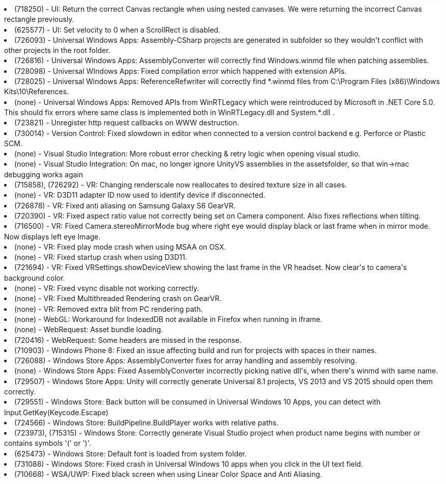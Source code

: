 <li>(718250) -  UI: Return the correct Canvas rectangle when using nested canvases. We were returning the incorrect Canvas rectangle previously.</li>
<li>(625577) -  UI: Set velocity to 0 when a ScrollRect is disabled.</li>
<li>(726093) -  Universal Windows Apps: Assembly-CSharp projects are generated in subfolder so they wouldn't conflict with other projects in the root folder.</li>
<li>(726816) -  Universal Windows Apps: AssemblyConverter will correctly find Windows.winmd file when patching assemblies.</li>
<li>(728098) -  Universal WIndows Apps: Fixed compilation error which happened with extension APIs.</li>
<li>(728025) -  Universal Windows Apps: ReferenceRefwriter will correctly find *.winmd files from C:\Program Files (x86)\Windows Kits\10\References.</li>
<li>(none) -  Universal Windows Apps: Removed APIs from WinRTLegacy which were reintroduced by Microsoft in .NET Core 5.0. This should fix errors where same class is implemented both in WinRTLegacy.dll and System.*.dll .</li>
<li>(723821) -  Unregister http request callbacks on WWW destruction.</li>
<li>(730014) -  Version Control: Fixed slowdown in editor when connected to a version control backend e.g. Perforce or Plastic SCM.</li>
<li>(none) -  Visual Studio Integration: More robust error checking &amp; retry logic when opening visual studio.</li>
<li>(none) -  Visual Studio Integration: On mac, no longer ignore UnityVS assemblies in the assetsfolder, so that win-&gt;mac debugging works again</li>
<li>(715858), (726292) -  VR: Changing renderscale now reallocates to desired texture size in all cases.</li>
<li>(none) -  VR: D3D11 adapter ID now used to identify device if disconnected.</li>
<li>(726878) -  VR: Fixed anti aliasing on Samsung Galaxy S6 GearVR.</li>
<li>(720390) -  VR: Fixed aspect ratio value not correctly being set on Camera component. Also fixes reflections when tilting.</li>
<li>(716500) -  VR: Fixed Camera.stereoMirrorMode bug where right eye would display black or last frame when in mirror mode. Now displays left eye Image.</li>
<li>(none) -  VR: Fixed play mode crash when using MSAA on OSX.</li>
<li>(none) -  VR: Fixed startup crash when using D3D11.</li>
<li>(721694) -  VR: Fixed VRSettings.showDeviceView showing the last frame in the VR headset. Now clear's to camera's background color.</li>
<li>(none) -  VR: Fixed vsync disable not working correctly.</li>
<li>(none) - VR: Fixed Multithreaded Rendering crash on GearVR.</li>
<li>(none) -  VR: Removed extra blit from PC rendering path.</li>
<li>(none) -  WebGL: Workaround for IndexedDB not available in Firefox when running in iframe.</li>
<li>(none) -  WebRequest: Asset bundle loading.</li>
<li>(720416) -  WebRequest: Some headers are missed in the response.</li>
<li>(710903) -  Windows Phone 8: Fixed an issue affecting build and run for projects with spaces in their names.</li>
<li>(726088) -  Windows Store Apps: AssemblyConverter fixes for array handling and assembly resolving.</li>
<li>(none) -  Windows Store Apps: Fixed AssemblyConverter incorrectly picking native dll's, when there's winmd with same name.</li>
<li>(729507) -  Windows Store Apps: Unity will correctly generate Universal 8.1 projects, VS 2013 and VS 2015 should open them correctly.</li>
<li>(729551) -  Windows Store: Back button will be consumed in Universal Windows 10 Apps, you can detect with Input.GetKey(Keycode.Escape)</li>
<li>(724566) -  Windows Store: BuildPipeline.BuildPlayer works with relative paths.</li>
<li>(723973), (715315) -  Windows Store: Correctly generate Visual Studio project when product name begins with number or contains symbols '(' or ')'.</li>
<li>(625473) -  Windows Store: Default font is loaded from system folder.</li>
<li>(731088) -  Windows Store: Fixed crash in Universal Windows 10 apps when you click in the UI text field.</li>
<li>(710668) -  WSA/UWP: Fixed black screen when using Linear Color Space and Anti Aliasing.</li>
</ul>
